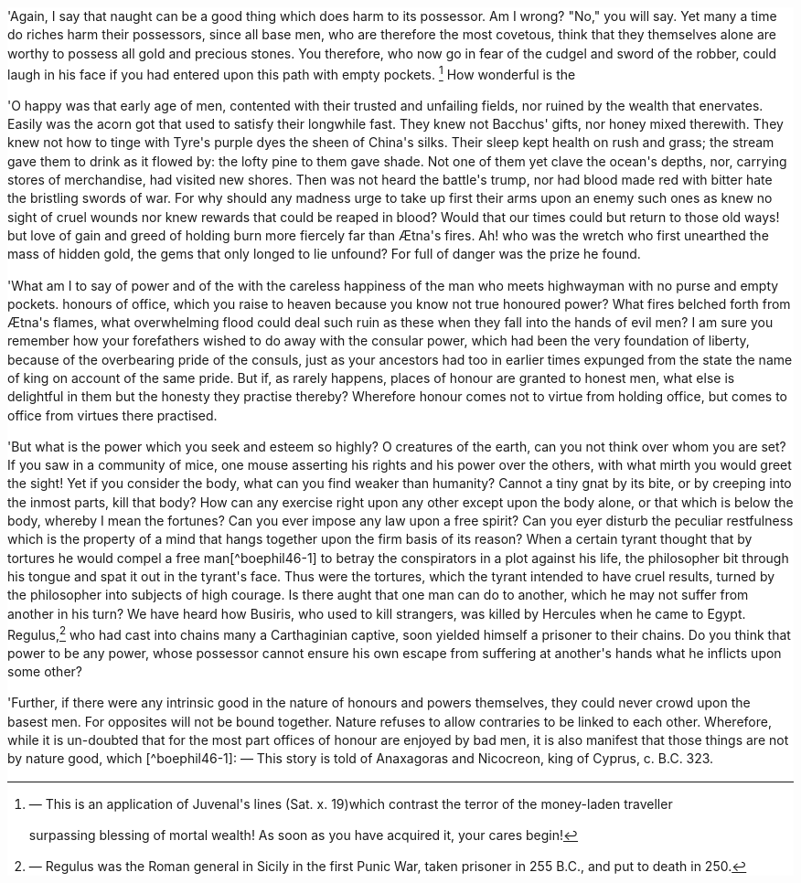'Again, I say that naught can be a good thing which does harm to its possessor. Am I wrong? "No," you will say. Yet many a time do riches harm their possessors, since all base men, who are therefore the most covetous, think that they themselves alone are worthy to possess all gold and precious stones. You therefore, who now go in fear of the cudgel and sword of the robber, could laugh in his face if you had entered upon this path with empty pockets. [^boephil43-1] How wonderful is the  

  [^boephil43-1]:  — This is an application of Juvenal's lines (Sat. x. 19)which contrast the terror of the money-laden traveller

    surpassing blessing of mortal wealth! As soon as you have acquired it, your cares begin!  

'O happy was that early age of men, contented with their trusted and unfailing fields, nor ruined by the wealth that enervates. Easily was the acorn got that used to satisfy their longwhile fast. They knew not Bacchus' gifts, nor honey mixed therewith. They knew not how to tinge with Tyre's purple dyes the sheen of China's silks. Their sleep kept health on rush and grass; the stream gave them to drink as it flowed by: the lofty pine to them gave shade. Not one of them yet clave the ocean's depths, nor, carrying stores of merchandise, had visited new shores. Then was not heard the battle's trump, nor had blood made red with bitter hate the bristling swords of war. For why should any madness urge to take up first their arms upon an enemy such ones as knew no sight of cruel wounds nor knew rewards that could be reaped in blood? Would that our times could but return to those old ways! but love of gain and greed of holding burn more fiercely far than Ætna's fires. Ah! who was the wretch who first unearthed the mass of hidden gold, the gems that only longed to lie unfound? For full of danger was the prize he found.  

'What am I to say of power and of the with the careless happiness of the man who meets  highwayman with no purse and empty pockets.     honours of office, which you raise to heaven because you know not true honoured power? What fires belched forth from Ætna's flames, what overwhelming flood could deal such ruin as these when they fall into the hands of evil men? I am sure you remember how your forefathers wished to do away with the consular power, which had been the very foundation of liberty, because of the overbearing pride of the consuls, just as your ancestors had too in earlier times expunged from the state the name of king on account of the same pride. But if, as rarely happens, places of honour are granted to honest men, what else is delightful in them but the honesty they practise thereby? Wherefore honour comes not to virtue from holding office, but comes to office from virtues there practised. 

'But what is the power which you seek and esteem so highly? O creatures of the earth, can you not think over whom you are set? If you saw in a community of mice, one mouse asserting his rights and his power over the others, with what mirth you would greet the sight! Yet if you consider the body, what can you find weaker than humanity? Cannot a tiny gnat by its bite, or by creeping into the inmost parts, kill that body? How can any exercise right upon any other except upon the body alone, or that which is below the body, whereby I mean the fortunes? Can you ever impose any law upon a free spirit? Can you eyer disturb the peculiar restfulness which is the property of a mind that hangs together      upon the firm basis of its reason? When a certain tyrant thought that by tortures he would compel a free man[^boephil46-1] to betray the conspirators in a plot against his life, the philosopher bit through his tongue and spat it out in the tyrant's face. Thus were the tortures, which the tyrant intended to have cruel results, turned by the philosopher into subjects of high courage. Is there aught that one man can do to another, which he may not suffer from another in his turn? We have heard how Busiris, who used to kill strangers, was killed by Hercules when he came to Egypt. Regulus,[^boephil46-2] who had cast into chains many a Carthaginian captive, soon yielded himself a prisoner to their chains. Do you think that power to be any power, whose possessor cannot ensure his own escape from suffering at another's hands what he inflicts upon some other? 

'Further, if there were any intrinsic good in the nature of honours and powers themselves, they could never crowd upon the basest men. For opposites will not be bound together. Nature refuses to allow contraries to be linked to each other. Wherefore, while it is un-doubted that for the most part offices of honour are enjoyed by bad men, it is also manifest that those things are not by nature good, which  [^boephil46-1]:  — This story is told of Anaxagoras and Nicocreon, king of Cyprus, c. B.C. 323.


  [^boephil8-2]:  — Zeno of Elea was tortured by Nearchus, tyrant of Elea, about 440 B.C.
  [^boephil8-3]:  — Canius was put to death by Caligula, c. A.D. 40.
 [^boephil8-4]:  — Seneca was driven to commit suicide by Nero, A.D. 66.
  [^boephil8-5]:  — Soranus was condemned to death by Nero, A.D. 66.
  [^boephil10-2]:  — Plato, Repub. v 473.
  [^boephil10-3]:  — Plato, Repub. vi, 488, 489.
  [^boephil30-2]:  — The last king of Macedonia, defeated at Pydna, 168.c., by L.Æmilius Paulus.
  [^boephil46-2]:  — Regulus was the Roman general in Sicily in the first Punic War, taken prisoner in 255 B.C., and put to death in 250.
  [^boephil52-2]:  — L. Junius Brutus, who led the Romans to expel the last of the kings, and was elected the first consul, B.C. 509.
  [^boephil55-1]:  — C p. Bk. I. Prose iv, p. 10.
 [^boephil65-2]:  — Decoratus was a minion of Theodoric.
 [^boephil69-1]:  — Seneca, the philosopher and wise counsellor of Nero, was by him compelled to commit suicide, A.D. 65. 
  [^boephil69-2]:  — Papinianus, the greatest lawyer of his time, was put to death by the Emperor Antoninus Caracalla, A.D. 212.
  [^boephil74-2]:  — Compare Philosophy's first words about the highest good, p. 58. 
  [^boephil79-2]:  — This hymn is replete with the highest development of Plato's theory of ideas, as expressed in the *Timœus*, and his theory of the ideal good being the moving spirit of the material world. Compare also the speculative portion of Virgil, *Æneid*, vi. 